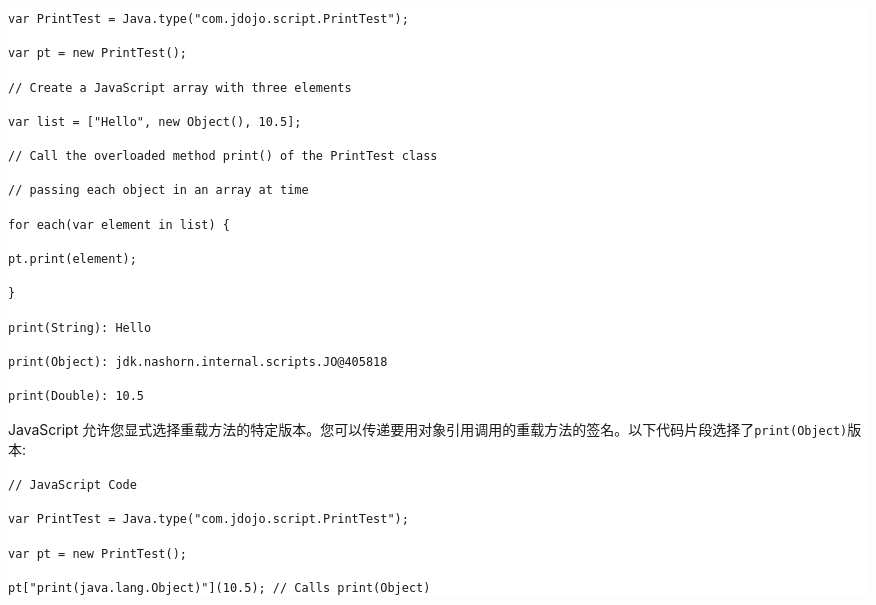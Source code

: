 ```
var PrintTest = Java.type("com.jdojo.script.PrintTest");
```

```
var pt = new PrintTest();
```

```
// Create a JavaScript array with three elements
```

```
var list = ["Hello", new Object(), 10.5];
```

```
// Call the overloaded method print() of the PrintTest class
```

```
// passing each object in an array at time
```

```
for each(var element in list) {
```

```
pt.print(element);
```

```
}
```

```
print(String): Hello
```

```
print(Object): jdk.nashorn.internal.scripts.JO@405818
```

```
print(Double): 10.5
```

JavaScript 允许您显式选择重载方法的特定版本。您可以传递要用对象引用调用的重载方法的签名。以下代码片段选择了`print(Object)`版本:

```
// JavaScript Code
```

```
var PrintTest = Java.type("com.jdojo.script.PrintTest");
```

```
var pt = new PrintTest();
```

```
pt["print(java.lang.Object)"](10.5); // Calls print(Object)
```
